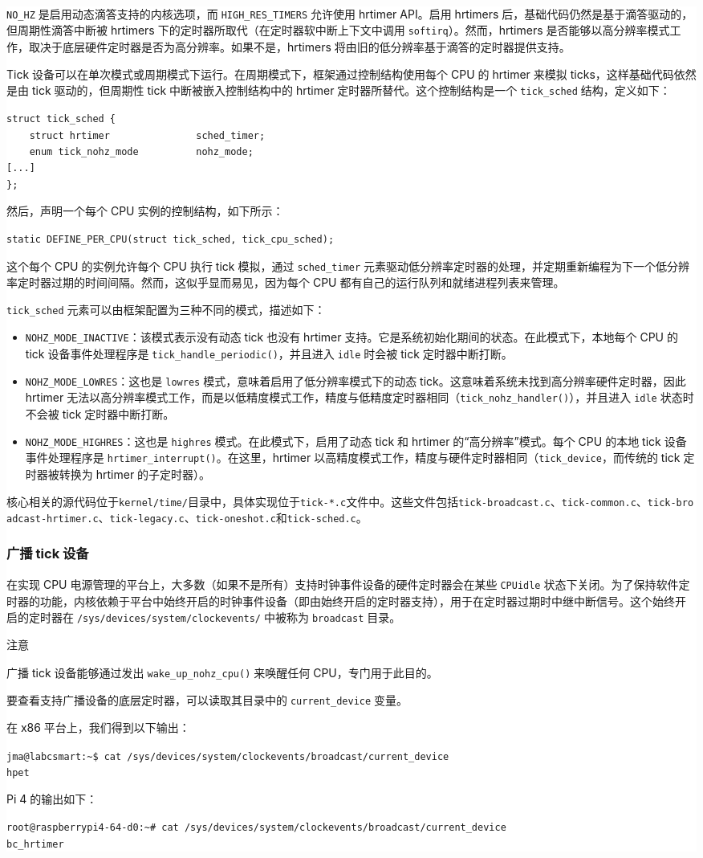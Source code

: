`NO_HZ` 是启用动态滴答支持的内核选项，而 `HIGH_RES_TIMERS` 允许使用 hrtimer API。启用 hrtimers 后，基础代码仍然是基于滴答驱动的，但周期性滴答中断被 hrtimers 下的定时器所取代（在定时器软中断上下文中调用 `softirq`）。然而，hrtimers 是否能够以高分辨率模式工作，取决于底层硬件定时器是否为高分辨率。如果不是，hrtimers 将由旧的低分辨率基于滴答的定时器提供支持。

Tick 设备可以在单次模式或周期模式下运行。在周期模式下，框架通过控制结构使用每个 CPU 的 hrtimer 来模拟 ticks，这样基础代码依然是由 tick 驱动的，但周期性 tick 中断被嵌入控制结构中的 hrtimer 定时器所替代。这个控制结构是一个 `tick_sched` 结构，定义如下：

```
struct tick_sched {
    struct hrtimer               sched_timer;
    enum tick_nohz_mode          nohz_mode;
[...]
};
```

然后，声明一个每个 CPU 实例的控制结构，如下所示：

```
static DEFINE_PER_CPU(struct tick_sched, tick_cpu_sched);
```

这个每个 CPU 的实例允许每个 CPU 执行 tick 模拟，通过 `sched_timer` 元素驱动低分辨率定时器的处理，并定期重新编程为下一个低分辨率定时器过期的时间间隔。然而，这似乎显而易见，因为每个 CPU 都有自己的运行队列和就绪进程列表来管理。

`tick_sched` 元素可以由框架配置为三种不同的模式，描述如下：

+   `NOHZ_MODE_INACTIVE`：该模式表示没有动态 tick 也没有 hrtimer 支持。它是系统初始化期间的状态。在此模式下，本地每个 CPU 的 tick 设备事件处理程序是 `tick_handle_periodic()`，并且进入 `idle` 时会被 tick 定时器中断打断。

+   `NOHZ_MODE_LOWRES`：这也是 `lowres` 模式，意味着启用了低分辨率模式下的动态 tick。这意味着系统未找到高分辨率硬件定时器，因此 hrtimer 无法以高分辨率模式工作，而是以低精度模式工作，精度与低精度定时器相同（`tick_nohz_handler()`），并且进入 `idle` 状态时不会被 tick 定时器中断打断。

+   `NOHZ_MODE_HIGHRES`：这也是 `highres` 模式。在此模式下，启用了动态 tick 和 hrtimer 的“高分辨率”模式。每个 CPU 的本地 tick 设备事件处理程序是 `hrtimer_interrupt()`。在这里，hrtimer 以高精度模式工作，精度与硬件定时器相同（`tick_device`，而传统的 tick 定时器被转换为 hrtimer 的子定时器）。

核心相关的源代码位于`kernel/time/`目录中，具体实现位于`tick-*.c`文件中。这些文件包括`tick-broadcast.c`、`tick-common.c`、`tick-broadcast-hrtimer.c`、`tick-legacy.c`、`tick-oneshot.c`和`tick-sched.c`。

### 广播 tick 设备

在实现 CPU 电源管理的平台上，大多数（如果不是所有）支持时钟事件设备的硬件定时器会在某些 `CPUidle` 状态下关闭。为了保持软件定时器的功能，内核依赖于平台中始终开启的时钟事件设备（即由始终开启的定时器支持），用于在定时器过期时中继中断信号。这个始终开启的定时器在 `/sys/devices/system/clockevents/` 中被称为 `broadcast` 目录。

注意

广播 tick 设备能够通过发出 `wake_up_nohz_cpu()` 来唤醒任何 CPU，专门用于此目的。

要查看支持广播设备的底层定时器，可以读取其目录中的 `current_device` 变量。

在 x86 平台上，我们得到以下输出：

```
jma@labcsmart:~$ cat /sys/devices/system/clockevents/broadcast/current_device
hpet
```

Pi 4 的输出如下：

```
root@raspberrypi4-64-d0:~# cat /sys/devices/system/clockevents/broadcast/current_device
bc_hrtimer
```

